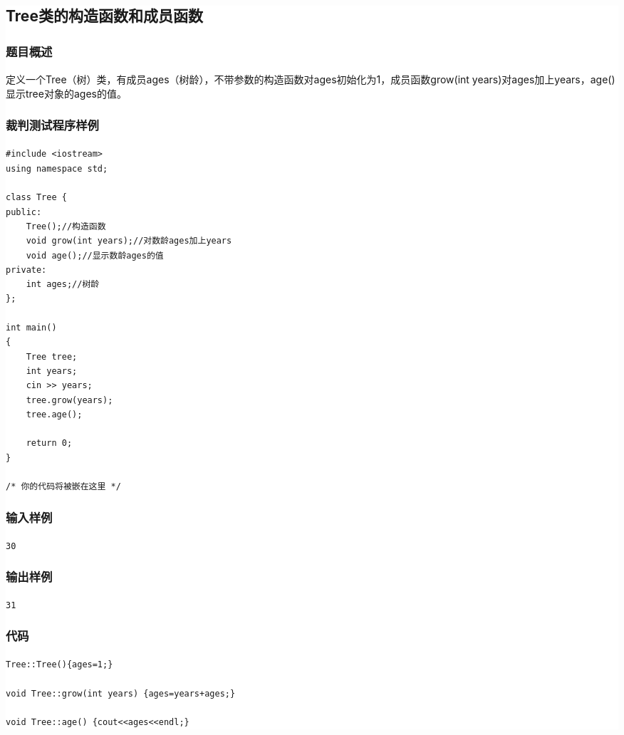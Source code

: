 ## Tree类的构造函数和成员函数

### 题目概述

定义一个Tree（树）类，有成员ages（树龄），不带参数的构造函数对ages初始化为1，成员函数grow(int years)对ages加上years，age()显示tree对象的ages的值。

### 裁判测试程序样例

```
#include <iostream>
using namespace std;

class Tree {
public:
    Tree();//构造函数
    void grow(int years);//对数龄ages加上years
    void age();//显示数龄ages的值
private:
    int ages;//树龄
};

int main()
{
    Tree tree;
    int years;
    cin >> years;
    tree.grow(years);
    tree.age();

    return 0;
}

/* 你的代码将被嵌在这里 */
```

### 输入样例

```
30
```

### 输出样例

```
31
```

### 代码

```
Tree::Tree(){ages=1;}

void Tree::grow(int years) {ages=years+ages;}

void Tree::age() {cout<<ages<<endl;}
```
